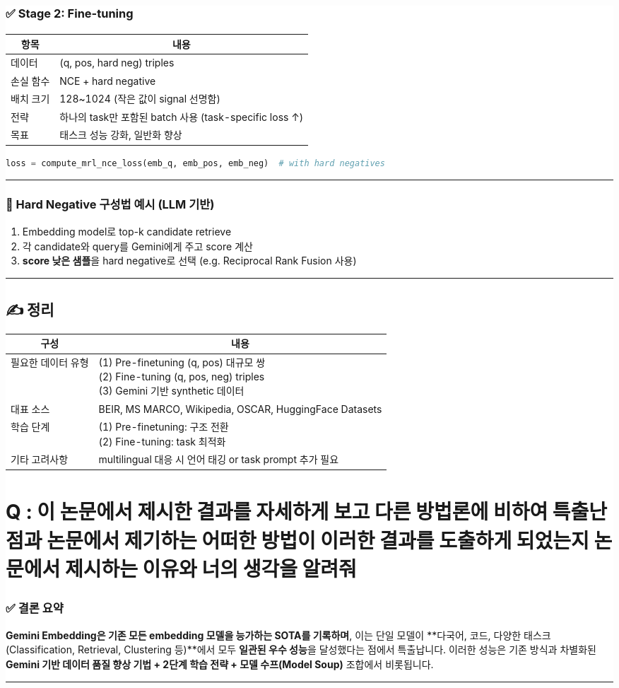 
### ✅ Stage 2: Fine-tuning

| 항목      | 내용                                                   |
| --------- | ------------------------------------------------------ |
| 데이터    | (q, pos, hard neg) triples                             |
| 손실 함수 | NCE + hard negative                                    |
| 배치 크기 | 128\~1024 (작은 값이 signal 선명함)                    |
| 전략      | 하나의 task만 포함된 batch 사용 (task-specific loss ↑) |
| 목표      | 태스크 성능 강화, 일반화 향상                          |

```python
loss = compute_mrl_nce_loss(emb_q, emb_pos, emb_neg)  # with hard negatives
```

---

### 📌 Hard Negative 구성법 예시 (LLM 기반)

1. Embedding model로 top-k candidate retrieve
2. 각 candidate와 query를 Gemini에게 주고 score 계산
3. **score 낮은 샘플**을 hard negative로 선택 (e.g. Reciprocal Rank Fusion 사용)

---

## ✍️ 정리

| 구성               | 내용                                                                                                               |
| ------------------ | ------------------------------------------------------------------------------------------------------------------ |
| 필요한 데이터 유형 | (1) Pre-finetuning (q, pos) 대규모 쌍<br>(2) Fine-tuning (q, pos, neg) triples<br>(3) Gemini 기반 synthetic 데이터 |
| 대표 소스          | BEIR, MS MARCO, Wikipedia, OSCAR, HuggingFace Datasets                                                             |
| 학습 단계          | (1) Pre-finetuning: 구조 전환<br>(2) Fine-tuning: task 최적화                                                      |
| 기타 고려사항      | multilingual 대응 시 언어 태깅 or task prompt 추가 필요                                                            |


# Q : 이 논문에서 제시한 결과를 자세하게 보고 다른 방법론에 비하여 특출난 점과 논문에서 제기하는 어떠한 방법이 이러한 결과를 도출하게 되었는지 논문에서 제시하는 이유와 너의 생각을 알려줘




### ✅ 결론 요약

**Gemini Embedding은 기존 모든 embedding 모델을 능가하는 SOTA를 기록하며**,
이는 단일 모델이 \*\*다국어, 코드, 다양한 태스크(Classification, Retrieval, Clustering 등)\*\*에서 모두 **일관된 우수 성능**을 달성했다는 점에서 특출납니다.
이러한 성능은 기존 방식과 차별화된 **Gemini 기반 데이터 품질 향상 기법 + 2단계 학습 전략 + 모델 수프(Model Soup)** 조합에서 비롯됩니다.

---